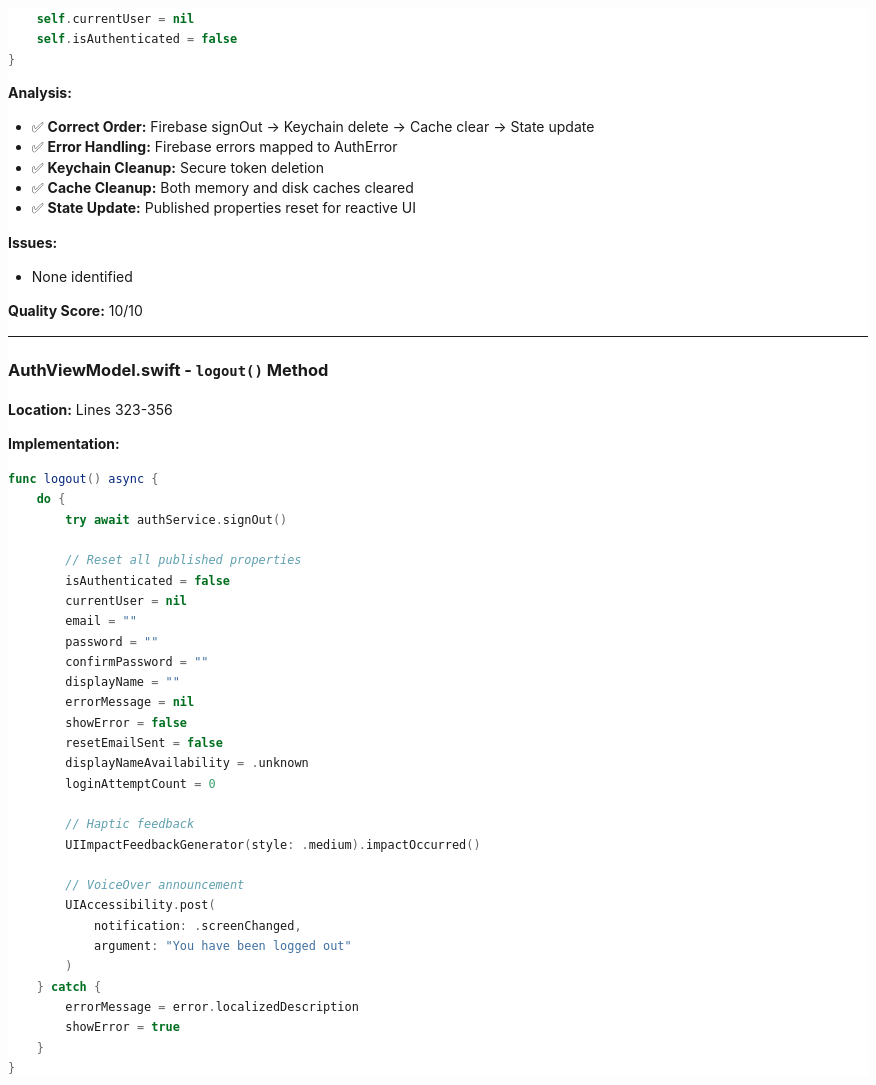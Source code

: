```swift
    self.currentUser = nil
    self.isAuthenticated = false
}
```

**Analysis:**
- ✅ **Correct Order:** Firebase signOut → Keychain delete → Cache clear → State update
- ✅ **Error Handling:** Firebase errors mapped to AuthError
- ✅ **Keychain Cleanup:** Secure token deletion
- ✅ **Cache Cleanup:** Both memory and disk caches cleared
- ✅ **State Update:** Published properties reset for reactive UI

**Issues:**
- None identified

**Quality Score:** 10/10

---

### AuthViewModel.swift - `logout()` Method

**Location:** Lines 323-356

**Implementation:**
```swift
func logout() async {
    do {
        try await authService.signOut()

        // Reset all published properties
        isAuthenticated = false
        currentUser = nil
        email = ""
        password = ""
        confirmPassword = ""
        displayName = ""
        errorMessage = nil
        showError = false
        resetEmailSent = false
        displayNameAvailability = .unknown
        loginAttemptCount = 0

        // Haptic feedback
        UIImpactFeedbackGenerator(style: .medium).impactOccurred()

        // VoiceOver announcement
        UIAccessibility.post(
            notification: .screenChanged,
            argument: "You have been logged out"
        )
    } catch {
        errorMessage = error.localizedDescription
        showError = true
    }
}
```
